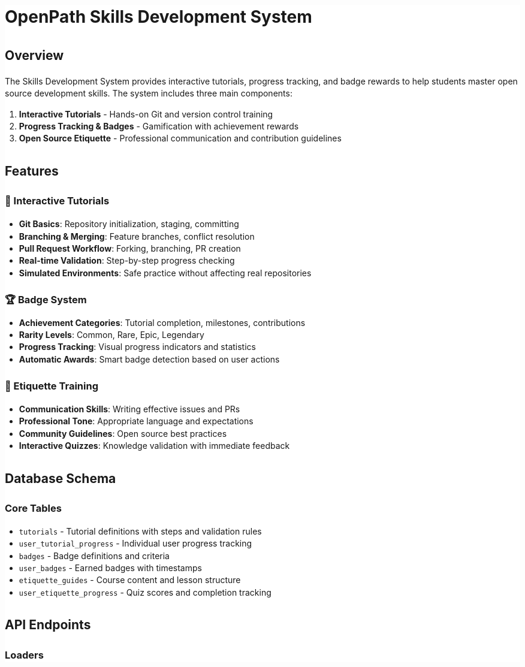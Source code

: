 # OpenPath Skills Development System

## Overview

The Skills Development System provides interactive tutorials, progress tracking, and badge rewards to help students master open source development skills. The system includes three main components:

1. **Interactive Tutorials** - Hands-on Git and version control training
2. **Progress Tracking & Badges** - Gamification with achievement rewards
3. **Open Source Etiquette** - Professional communication and contribution guidelines

## Features

### 🎯 Interactive Tutorials

- **Git Basics**: Repository initialization, staging, committing
- **Branching & Merging**: Feature branches, conflict resolution
- **Pull Request Workflow**: Forking, branching, PR creation
- **Real-time Validation**: Step-by-step progress checking
- **Simulated Environments**: Safe practice without affecting real repositories

### 🏆 Badge System

- **Achievement Categories**: Tutorial completion, milestones, contributions
- **Rarity Levels**: Common, Rare, Epic, Legendary
- **Progress Tracking**: Visual progress indicators and statistics
- **Automatic Awards**: Smart badge detection based on user actions

### 🤝 Etiquette Training

- **Communication Skills**: Writing effective issues and PRs
- **Professional Tone**: Appropriate language and expectations
- **Community Guidelines**: Open source best practices
- **Interactive Quizzes**: Knowledge validation with immediate feedback

## Database Schema

### Core Tables

- `tutorials` - Tutorial definitions with steps and validation rules
- `user_tutorial_progress` - Individual user progress tracking
- `badges` - Badge definitions and criteria
- `user_badges` - Earned badges with timestamps
- `etiquette_guides` - Course content and lesson structure
- `user_etiquette_progress` - Quiz scores and completion tracking

## API Endpoints

### Loaders
